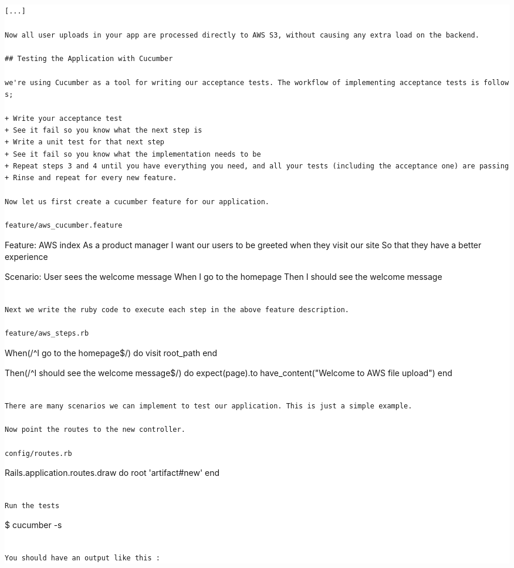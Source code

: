 ```
[...]

Now all user uploads in your app are processed directly to AWS S3, without causing any extra load on the backend.

## Testing the Application with Cucumber

we're using Cucumber as a tool for writing our acceptance tests. The workflow of implementing acceptance tests is follows;

+ Write your acceptance test
+ See it fail so you know what the next step is
+ Write a unit test for that next step
+ See it fail so you know what the implementation needs to be
+ Repeat steps 3 and 4 until you have everything you need, and all your tests (including the acceptance one) are passing
+ Rinse and repeat for every new feature.

Now let us first create a cucumber feature for our application.

feature/aws_cucumber.feature
```
Feature: AWS index
As a product manager
I want our users to be greeted when they visit our site
So that they have a better experience

Scenario: User sees the welcome message
When I go to the homepage
Then I should see the welcome message
```

Next we write the ruby code to execute each step in the above feature description.

feature/aws_steps.rb
```
When(/^I go to the homepage$/) do
  visit root_path
end

Then(/^I should see the welcome message$/) do
  expect(page).to have_content("Welcome to AWS file upload")
end
```

There are many scenarios we can implement to test our application. This is just a simple example.

Now point the routes to the new controller.

config/routes.rb
```
Rails.application.routes.draw do
  root 'artifact#new'
end
```

Run the tests

```
$ cucumber -s
```

You should have an output like this :

```